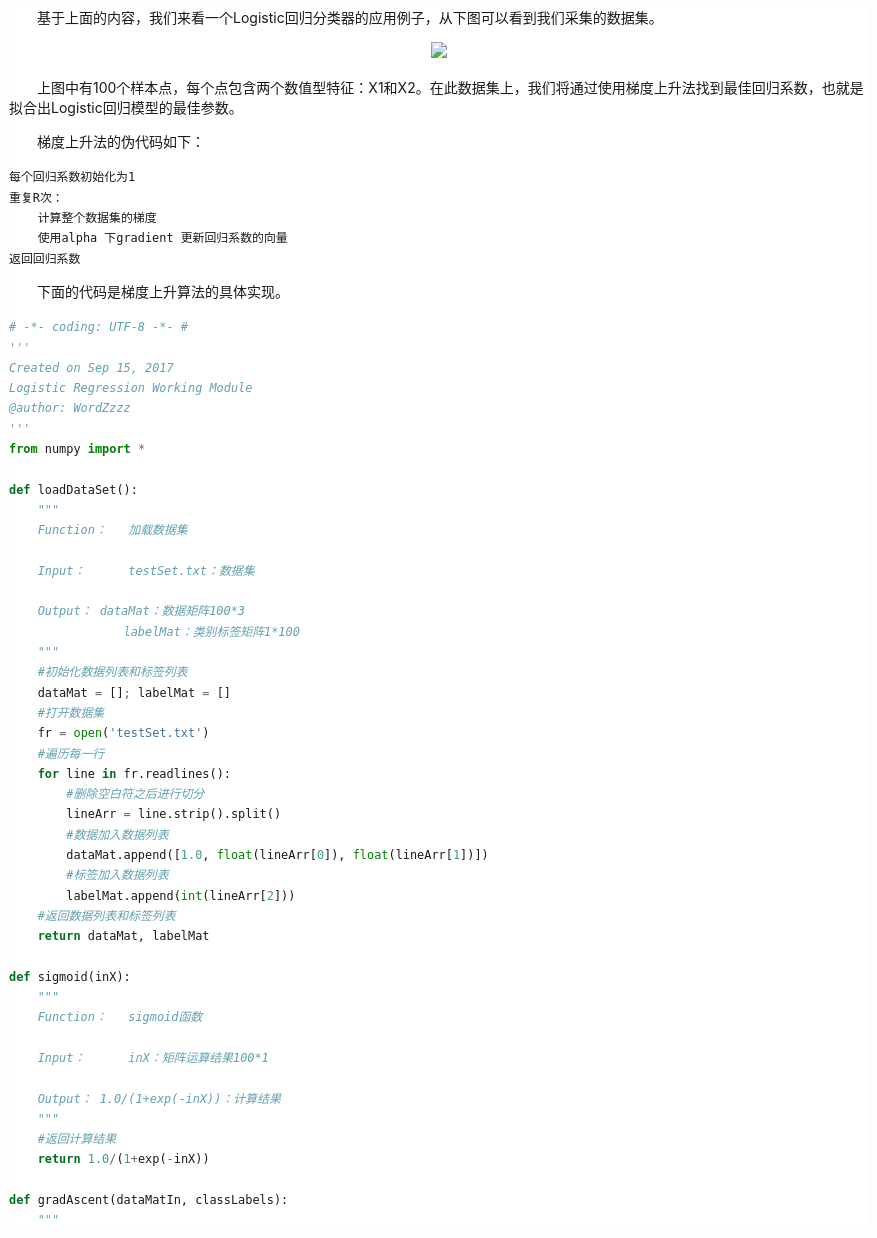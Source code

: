 &emsp;&emsp;基于上面的内容，我们来看一个Logistic回归分类器的应用例子，从下图可以看到我们采集的数据集。

<p></p>
<div align=center><img src="http://img.blog.csdn.net/20170917195117794?watermark/2/text/aHR0cDovL2Jsb2cuY3Nkbi5uZXQvdTAxMTQ3NTIxMA==/font/5a6L5L2T/fontsize/400/fill/I0JBQkFCMA==/dissolve/70/gravity/SouthEast"/></div>
<p></p>

&emsp;&emsp;上图中有100个样本点，每个点包含两个数值型特征：X1和X2。在此数据集上，我们将通过使用梯度上升法找到最佳回归系数，也就是拟合出Logistic回归模型的最佳参数。

&emsp;&emsp;梯度上升法的伪代码如下：

```
每个回归系数初始化为1
重复R次：
    计算整个数据集的梯度
    使用alpha 下gradient 更新回归系数的向量
返回回归系数
```

&emsp;&emsp;下面的代码是梯度上升算法的具体实现。

```python
# -*- coding: UTF-8 -*- #
'''
Created on Sep 15, 2017
Logistic Regression Working Module
@author: WordZzzz
'''
from numpy import *

def loadDataSet():
	"""
	Function：	加载数据集

	Input：		testSet.txt：数据集

	Output：	dataMat：数据矩阵100*3
				labelMat：类别标签矩阵1*100
	"""	
	#初始化数据列表和标签列表
	dataMat = []; labelMat = []
	#打开数据集
	fr = open('testSet.txt')
	#遍历每一行
	for line in fr.readlines():
		#删除空白符之后进行切分
		lineArr = line.strip().split()
		#数据加入数据列表
		dataMat.append([1.0, float(lineArr[0]), float(lineArr[1])])
		#标签加入数据列表
		labelMat.append(int(lineArr[2]))
	#返回数据列表和标签列表
	return dataMat, labelMat

def sigmoid(inX):
	"""
	Function：	sigmoid函数

	Input：		inX：矩阵运算结果100*1

	Output：	1.0/(1+exp(-inX))：计算结果
	"""	
	#返回计算结果
	return 1.0/(1+exp(-inX))

def gradAscent(dataMatIn, classLabels):
	"""
```